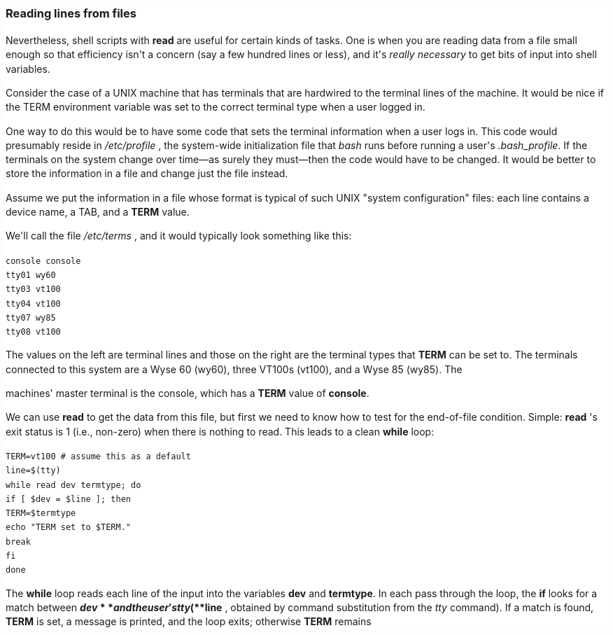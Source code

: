 ### Reading lines from files

Nevertheless, shell scripts with **read** are useful for certain
kinds of tasks. One is when you are reading data from a
file small enough so that efficiency isn't a concern (say a
few hundred lines or less), and it's _really necessary_ to get
bits of input into shell variables.


Consider the case of a UNIX machine that has terminals
that are hardwired to the terminal lines of the machine. It
would be nice if the TERM environment variable was set
to the correct terminal type when a user logged in.

One way to do this would be to have some code that sets
the terminal information when a user logs in. This code
would presumably reside in _/etc/profile_ , the system-wide
initialization file that _bash_ runs before running a user's
_.bash_profile_. If the terminals on the system change over
time—as surely they must—then the code would have to
be changed. It would be better to store the information in
a file and change just the file instead.

Assume we put the information in a file whose format is
typical of such UNIX "system configuration" files: each
line contains a device name, a TAB, and a **TERM** value.

We'll call the file _/etc/terms_ , and it would typically look
something like this:

```
console console
tty01 wy60
tty03 vt100
tty04 vt100
tty07 wy85
tty08 vt100
```
The values on the left are terminal lines and those on the
right are the terminal types that **TERM** can be set to. The
terminals connected to this system are a Wyse 60 (wy60),
three VT100s (vt100), and a Wyse 85 (wy85). The


machines' master terminal is the console, which has a
**TERM** value of **console**.

We can use **read** to get the data from this file, but first we
need to know how to test for the end-of-file condition.
Simple: **read** 's exit status is 1 (i.e., non-zero) when there
is nothing to read. This leads to a clean **while** loop:

```
TERM=vt100 # assume this as a default
line=$(tty)
while read dev termtype; do
if [ $dev = $line ]; then
TERM=$termtype
echo "TERM set to $TERM."
break
fi
done
```
The **while** loop reads each line of the input into the
variables **dev** and **termtype**. In each pass through the
loop, the **if** looks for a match between **$dev** and the user's
tty ( **$line** , obtained by command substitution from the _tty_
command). If a match is found, **TERM** is set, a message
is printed, and the loop exits; otherwise **TERM** remains